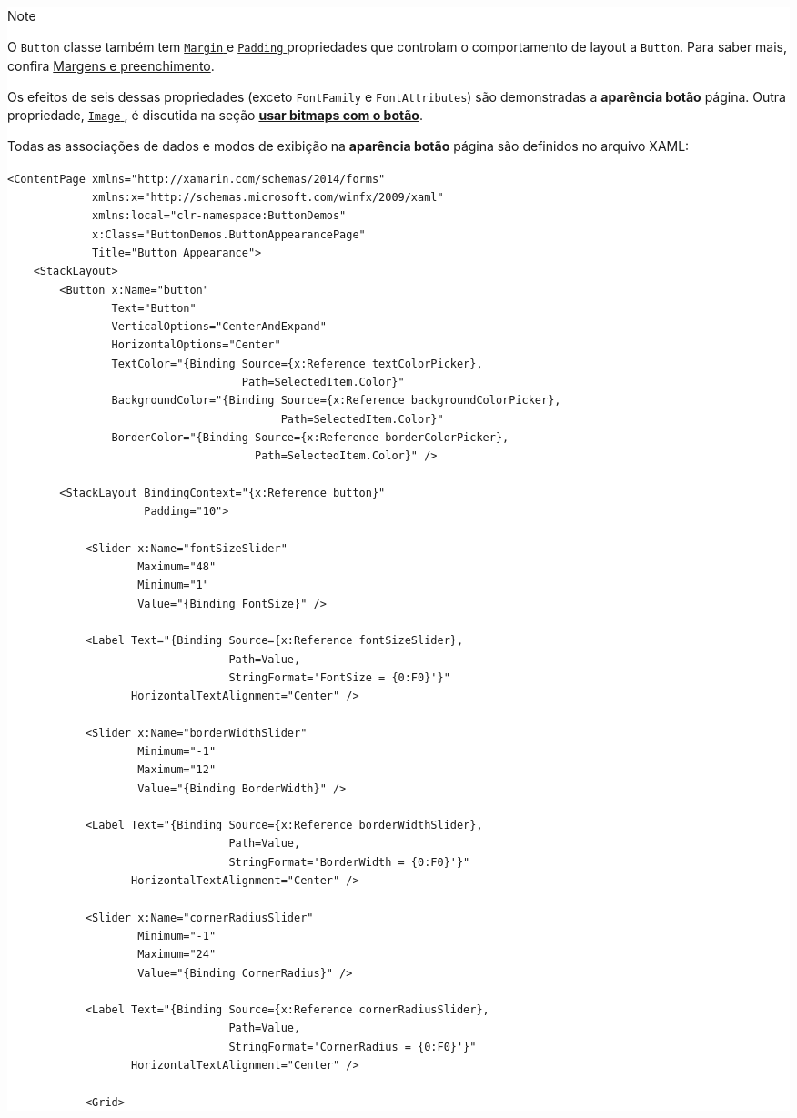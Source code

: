 > [!NOTE]
> O `Button` classe também tem [ `Margin` ](xref:Xamarin.Forms.View.Margin) e [ `Padding` ](xref:Xamarin.Forms.Button.Padding) propriedades que controlam o comportamento de layout a `Button`. Para saber mais, confira [Margens e preenchimento](~/xamarin-forms/user-interface/layouts/margin-and-padding.md).

Os efeitos de seis dessas propriedades (exceto `FontFamily` e `FontAttributes`) são demonstradas a **aparência botão** página. Outra propriedade, [ `Image` ](xref:Xamarin.Forms.Button.ImageSource), é discutida na seção [ **usar bitmaps com o botão**](#image-button).

Todas as associações de dados e modos de exibição na **aparência botão** página são definidos no arquivo XAML:

```xaml
<ContentPage xmlns="http://xamarin.com/schemas/2014/forms"
             xmlns:x="http://schemas.microsoft.com/winfx/2009/xaml"
             xmlns:local="clr-namespace:ButtonDemos"
             x:Class="ButtonDemos.ButtonAppearancePage"
             Title="Button Appearance">
    <StackLayout>
        <Button x:Name="button"
                Text="Button"
                VerticalOptions="CenterAndExpand"
                HorizontalOptions="Center"
                TextColor="{Binding Source={x:Reference textColorPicker},
                                    Path=SelectedItem.Color}"
                BackgroundColor="{Binding Source={x:Reference backgroundColorPicker},
                                          Path=SelectedItem.Color}"
                BorderColor="{Binding Source={x:Reference borderColorPicker},
                                      Path=SelectedItem.Color}" />

        <StackLayout BindingContext="{x:Reference button}"
                     Padding="10">

            <Slider x:Name="fontSizeSlider"
                    Maximum="48"
                    Minimum="1"
                    Value="{Binding FontSize}" />

            <Label Text="{Binding Source={x:Reference fontSizeSlider},
                                  Path=Value,
                                  StringFormat='FontSize = {0:F0}'}"
                   HorizontalTextAlignment="Center" />

            <Slider x:Name="borderWidthSlider"
                    Minimum="-1"
                    Maximum="12"
                    Value="{Binding BorderWidth}" />

            <Label Text="{Binding Source={x:Reference borderWidthSlider},
                                  Path=Value,
                                  StringFormat='BorderWidth = {0:F0}'}"
                   HorizontalTextAlignment="Center" />

            <Slider x:Name="cornerRadiusSlider"
                    Minimum="-1"
                    Maximum="24"
                    Value="{Binding CornerRadius}" />

            <Label Text="{Binding Source={x:Reference cornerRadiusSlider},
                                  Path=Value,
                                  StringFormat='CornerRadius = {0:F0}'}"
                   HorizontalTextAlignment="Center" />

            <Grid>
```
